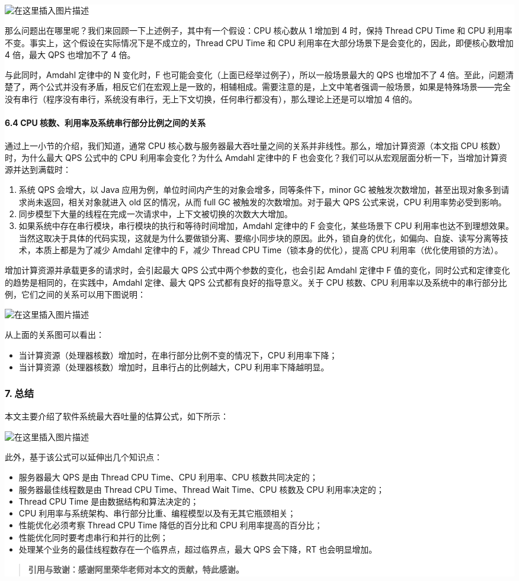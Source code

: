 ![在这里插入图片描述](https://images.gitbook.cn/894abd10-081a-11ea-9a91-b3dbf5ac73bd)

那么问题出在哪里呢？我们来回顾一下上述例子，其中有一个假设：CPU 核心数从 1 增加到 4 时，保持 Thread CPU Time 和 CPU 利用率不变。事实上，这个假设在实际情况下是不成立的，Thread CPU Time 和 CPU 利用率在大部分场景下是会变化的，因此，即便核心数增加 4 倍，最大 QPS 也增加不了 4 倍。

与此同时，Amdahl 定律中的 N 变化时，F 也可能会变化（上面已经举过例子），所以一般场景最大的 QPS 也增加不了 4 倍。至此，问题清楚了，两个公式并没有矛盾，相反它们在宏观上是一致的，相辅相成。需要注意的是，上文中笔者强调一般场景，如果是特殊场景——完全没有串行（程序没有串行，系统没有串行，无上下文切换，任何串行都没有），那么理论上还是可以增加 4 倍的。

#### **6.4 CPU 核数、利用率及系统串行部分比例之间的关系**

通过上一小节的介绍，我们知道，通常 CPU 核心数与服务器最大吞吐量之间的关系并非线性。那么，增加计算资源（本文指 CPU 核数）时，为什么最大 QPS 公式中的 CPU 利用率会变化？为什么 Amdahl 定律中的 F 也会变化？我们可以从宏观层面分析一下，当增加计算资源并达到满载时：

1. 系统 QPS 会增大，以 Java 应用为例，单位时间内产生的对象会增多，同等条件下，minor GC 被触发次数增加，甚至出现对象多到请求尚未返回，相关对象就进入 old 区的情况，从而 full GC 被触发的次数增加。对于最大 QPS 公式来说，CPU 利用率势必受到影响。
2. 同步模型下大量的线程在完成一次请求中，上下文被切换的次数大大增加。
3. 如果系统中存在串行模块，串行模块的执行和等待时间增加，Amdahl 定律中的 F 会变化，某些场景下 CPU 利用率也达不到理想效果。当然这取决于具体的代码实现，这就是为什么要做锁分离、要缩小同步块的原因。此外，锁自身的优化，如偏向、自旋、读写分离等技术，本质上都是为了减少 Amdahl 定律中的 F，减少 Thread CPU Time（锁本身的优化），提高 CPU 利用率（优化使用锁的方法）。

增加计算资源并承载更多的请求时，会引起最大 QPS 公式中两个参数的变化，也会引起 Amdahl 定律中 F 值的变化，同时公式和定律变化的趋势是相同的，在实践中，Amdahl 定律、最大 QPS 公式都有良好的指导意义。关于 CPU 核数、CPU 利用率以及系统中的串行部分比例，它们之间的关系可以用下图说明：

![在这里插入图片描述](https://images.gitbook.cn/62539f70-081e-11ea-9755-dbbfca9e4745)

从上面的关系图可以看出：

- 当计算资源（处理器核数）增加时，在串行部分比例不变的情况下，CPU 利用率下降；
- 当计算资源（处理器核数）增加时，且串行占的比例越大，CPU 利用率下降越明显。

### 7. 总结

本文主要介绍了软件系统最大吞吐量的估算公式，如下所示：

![在这里插入图片描述](https://images.gitbook.cn/d0cde320-0819-11ea-9a91-b3dbf5ac73bd)

此外，基于该公式可以延伸出几个知识点：

- 服务器最大 QPS 是由 Thread CPU Time、CPU 利用率、CPU 核数共同决定的；
- 服务器最佳线程数是由 Thread CPU Time、Thread Wait Time、CPU 核数及 CPU 利用率决定的；
- Thread CPU Time 是由数据结构和算法决定的；
- CPU 利用率与系统架构、串行部分比重、编程模型以及有无其它瓶颈相关；
- 性能优化必须考察 Thread CPU Time 降低的百分比和 CPU 利用率提高的百分比；
- 性能优化同时要考虑串行和并行的比例；
- 处理某个业务的最佳线程数存在一个临界点，超过临界点，最大 QPS 会下降，RT 也会明显增加。

> **引用与致谢：感谢阿里荣华老师对本文的贡献，特此感谢。**